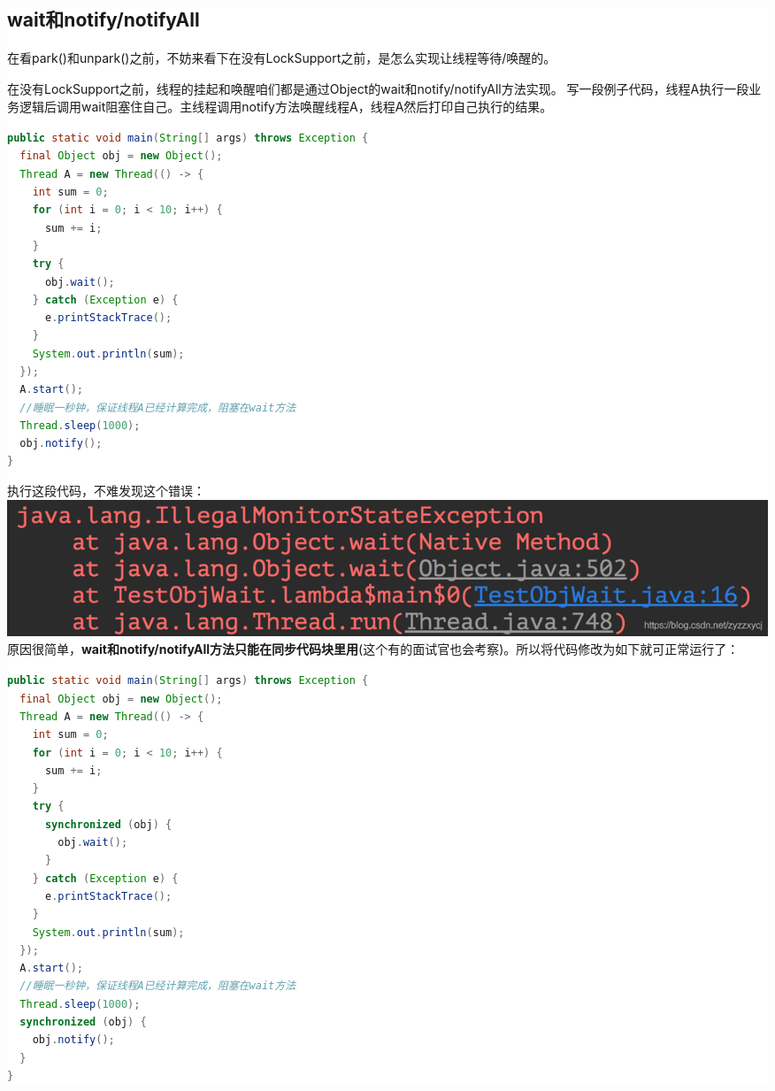 ## wait和notify/notifyAll

在看park()和unpark()之前，不妨来看下在没有LockSupport之前，是怎么实现让线程等待/唤醒的。

在没有LockSupport之前，线程的挂起和唤醒咱们都是通过Object的wait和notify/notifyAll方法实现。
写一段例子代码，线程A执行一段业务逻辑后调用wait阻塞住自己。主线程调用notify方法唤醒线程A，线程A然后打印自己执行的结果。

```java
public static void main(String[] args) throws Exception {
  final Object obj = new Object();
  Thread A = new Thread(() -> {
    int sum = 0;
    for (int i = 0; i < 10; i++) {
      sum += i;
    }
    try {
      obj.wait();
    } catch (Exception e) {
      e.printStackTrace();
    }
    System.out.println(sum);
  });
  A.start();
  //睡眠一秒钟，保证线程A已经计算完成，阻塞在wait方法
  Thread.sleep(1000);
  obj.notify();
}
```

执行这段代码，不难发现这个错误：
![在这里插入图片描述](image/watermark,type_ZmFuZ3poZW5naGVpdGk,shadow_10,text_aHR0cHM6Ly9ibG9nLmNzZG4ubmV0L3p5enp4eWNq,size_16,color_FFFFFF,t_70-20221026153854575.png)
原因很简单，**wait和notify/notifyAll方法只能在同步代码块里用**(这个有的面试官也会考察)。所以将代码修改为如下就可正常运行了：

```java
public static void main(String[] args) throws Exception {
  final Object obj = new Object();
  Thread A = new Thread(() -> {
    int sum = 0;
    for (int i = 0; i < 10; i++) {
      sum += i;
    }
    try {
      synchronized (obj) {
        obj.wait();
      }
    } catch (Exception e) {
      e.printStackTrace();
    }
    System.out.println(sum);
  });
  A.start();
  //睡眠一秒钟，保证线程A已经计算完成，阻塞在wait方法
  Thread.sleep(1000);
  synchronized (obj) {
    obj.notify();
  }
}
```